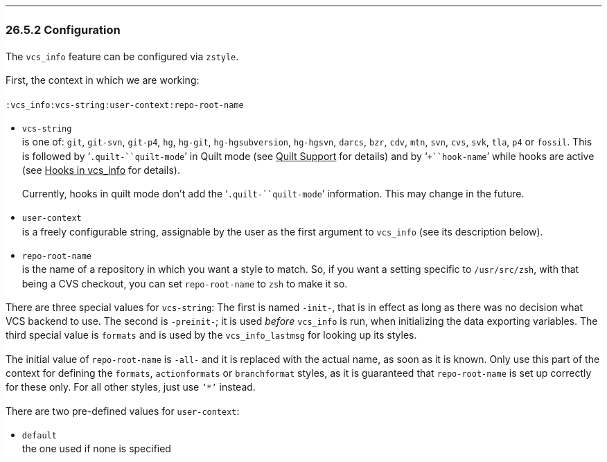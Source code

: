 -----

<span id="vcs_005finfo-Configuration"></span>
<span id="Configuration-1"></span>

### 26.5.2 Configuration

The `vcs_info` feature can be configured via `zstyle`.

First, the context in which we are working:

<div class="example">

``` example
:vcs_info:vcs-string:user-context:repo-root-name
```

</div>

  - `vcs-string`  
    is one of: `git`, `git-svn`, `git-p4`, `hg`, `hg-git`,
    `hg-hgsubversion`, `hg-hgsvn`, `darcs`, `bzr`, `cdv`, `mtn`, `svn`,
    `cvs`, `svk`, `tla`, `p4` or `fossil`. This is followed by
    ‘`.quilt-``quilt-mode`’ in Quilt mode (see [Quilt
    Support](#vcs_005finfo-Quilt-Support) for details) and by
    ‘`+``hook-name`’ while hooks are active (see [Hooks in
    vcs\_info](#vcs_005finfo-Hooks) for details).
    
    Currently, hooks in quilt mode don’t add the ‘`.quilt-``quilt-mode`’
    information. This may change in the future.

  - `user-context`  
    is a freely configurable string, assignable by the user as the first
    argument to `vcs_info` (see its description below).

  - `repo-root-name`  
    is the name of a repository in which you want a style to match. So,
    if you want a setting specific to `/usr/src/zsh`, with that being a
    CVS checkout, you can set `repo-root-name` to `zsh` to make it so.

There are three special values for `vcs-string`: The first is named
`-init-`, that is in effect as long as there was no decision what VCS
backend to use. The second is `-preinit-`; it is used *before*
`vcs_info` is run, when initializing the data exporting variables. The
third special value is `formats` and is used by the `vcs_info_lastmsg`
for looking up its styles.

The initial value of `repo-root-name` is `-all-` and it is replaced with
the actual name, as soon as it is known. Only use this part of the
context for defining the `formats`, `actionformats` or `branchformat`
styles, as it is guaranteed that `repo-root-name` is set up correctly
for these only. For all other styles, just use `’*’` instead.

There are two pre-defined values for `user-context`:

  - `default`  
    the one used if none is specified

